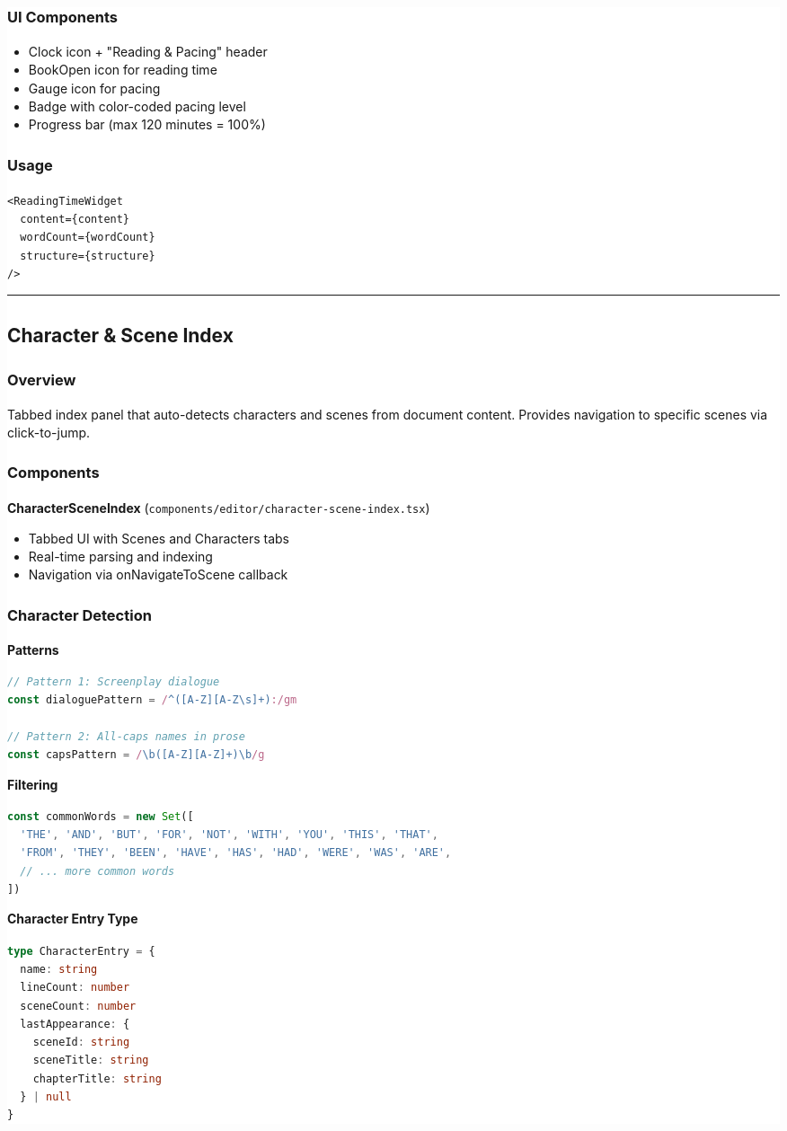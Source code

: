 ### UI Components
- Clock icon + "Reading & Pacing" header
- BookOpen icon for reading time
- Gauge icon for pacing
- Badge with color-coded pacing level
- Progress bar (max 120 minutes = 100%)

### Usage
```tsx
<ReadingTimeWidget
  content={content}
  wordCount={wordCount}
  structure={structure}
/>
```

---

## Character & Scene Index

### Overview
Tabbed index panel that auto-detects characters and scenes from document content. Provides navigation to specific scenes via click-to-jump.

### Components

**CharacterSceneIndex** (`components/editor/character-scene-index.tsx`)
- Tabbed UI with Scenes and Characters tabs
- Real-time parsing and indexing
- Navigation via onNavigateToScene callback

### Character Detection

**Patterns**
```typescript
// Pattern 1: Screenplay dialogue
const dialoguePattern = /^([A-Z][A-Z\s]+):/gm

// Pattern 2: All-caps names in prose
const capsPattern = /\b([A-Z][A-Z]+)\b/g
```

**Filtering**
```typescript
const commonWords = new Set([
  'THE', 'AND', 'BUT', 'FOR', 'NOT', 'WITH', 'YOU', 'THIS', 'THAT',
  'FROM', 'THEY', 'BEEN', 'HAVE', 'HAS', 'HAD', 'WERE', 'WAS', 'ARE',
  // ... more common words
])
```

**Character Entry Type**
```typescript
type CharacterEntry = {
  name: string
  lineCount: number
  sceneCount: number
  lastAppearance: {
    sceneId: string
    sceneTitle: string
    chapterTitle: string
  } | null
}
```
